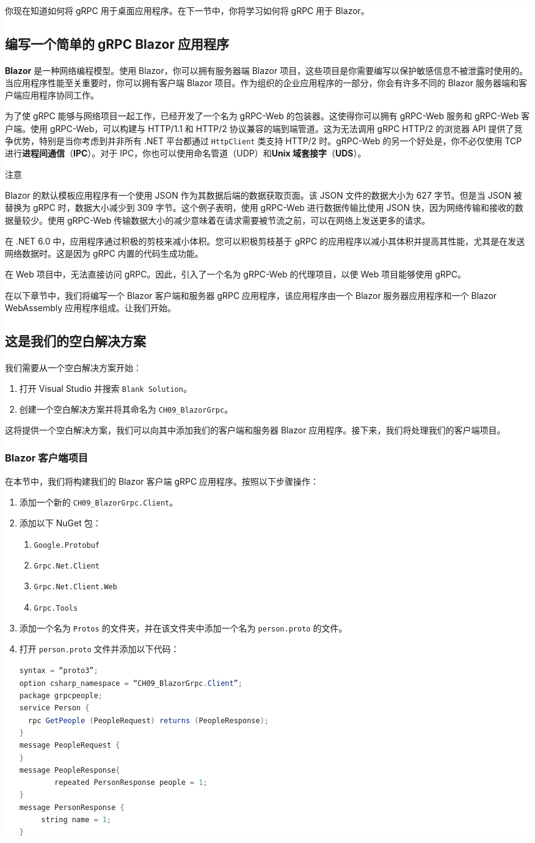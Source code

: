 你现在知道如何将 gRPC 用于桌面应用程序。在下一节中，你将学习如何将 gRPC 用于 Blazor。

## 编写一个简单的 gRPC Blazor 应用程序

**Blazor** 是一种网络编程模型。使用 Blazor，你可以拥有服务器端 Blazor 项目，这些项目是你需要编写以保护敏感信息不被泄露时使用的。当应用程序性能至关重要时，你可以拥有客户端 Blazor 项目。作为组织的企业应用程序的一部分，你会有许多不同的 Blazor 服务器端和客户端应用程序协同工作。

为了使 gRPC 能够与网络项目一起工作，已经开发了一个名为 gRPC-Web 的包装器。这使得你可以拥有 gRPC-Web 服务和 gRPC-Web 客户端。使用 gRPC-Web，可以构建与 HTTP/1.1 和 HTTP/2 协议兼容的端到端管道。这为无法调用 gRPC HTTP/2 的浏览器 API 提供了竞争优势，特别是当你考虑到并非所有 .NET 平台都通过 `HttpClient` 类支持 HTTP/2 时。gRPC-Web 的另一个好处是，你不必仅使用 TCP 进行**进程间通信**（**IPC**）。对于 IPC，你也可以使用命名管道（UDP）和**Unix 域套接字**（**UDS**）。

注意

Blazor 的默认模板应用程序有一个使用 JSON 作为其数据后端的数据获取页面。该 JSON 文件的数据大小为 627 字节。但是当 JSON 被替换为 gRPC 时，数据大小减少到 309 字节。这个例子表明，使用 gRPC-Web 进行数据传输比使用 JSON 快，因为网络传输和接收的数据量较少。使用 gRPC-Web 传输数据大小的减少意味着在请求需要被节流之前，可以在网络上发送更多的请求。

在 .NET 6.0 中，应用程序通过积极的剪枝来减小体积。您可以积极剪枝基于 gRPC 的应用程序以减小其体积并提高其性能，尤其是在发送网络数据时。这是因为 gRPC 内置的代码生成功能。

在 Web 项目中，无法直接访问 gRPC。因此，引入了一个名为 gRPC-Web 的代理项目，以使 Web 项目能够使用 gRPC。

在以下章节中，我们将编写一个 Blazor 客户端和服务器 gRPC 应用程序，该应用程序由一个 Blazor 服务器应用程序和一个 Blazor WebAssembly 应用程序组成。让我们开始。

## 这是我们的空白解决方案

我们需要从一个空白解决方案开始：

1.  打开 Visual Studio 并搜索 `Blank Solution`。

1.  创建一个空白解决方案并将其命名为 `CH09_BlazorGrpc`。

这将提供一个空白解决方案，我们可以向其中添加我们的客户端和服务器 Blazor 应用程序。接下来，我们将处理我们的客户端项目。

### Blazor 客户端项目

在本节中，我们将构建我们的 Blazor 客户端 gRPC 应用程序。按照以下步骤操作：

1.  添加一个新的 `CH09_BlazorGrpc.Client`。

1.  添加以下 NuGet 包：

    1.  `Google.Protobuf`

    1.  `Grpc.Net.Client`

    1.  `Grpc.Net.Client.Web`

    1.  `Grpc.Tools`

1.  添加一个名为 `Protos` 的文件夹，并在该文件夹中添加一个名为 `person.proto` 的文件。

1.  打开 `person.proto` 文件并添加以下代码：

    ```cs
    syntax = “proto3”;
    option csharp_namespace = “CH09_BlazorGrpc.Client”;
    package grpcpeople;
    service Person {
      rpc GetPeople (PeopleRequest) returns (PeopleResponse);
    }
    message PeopleRequest {
    }
    message PeopleResponse{
            repeated PersonResponse people = 1;
    }
    message PersonResponse {
         string name = 1;
    }
    ```

